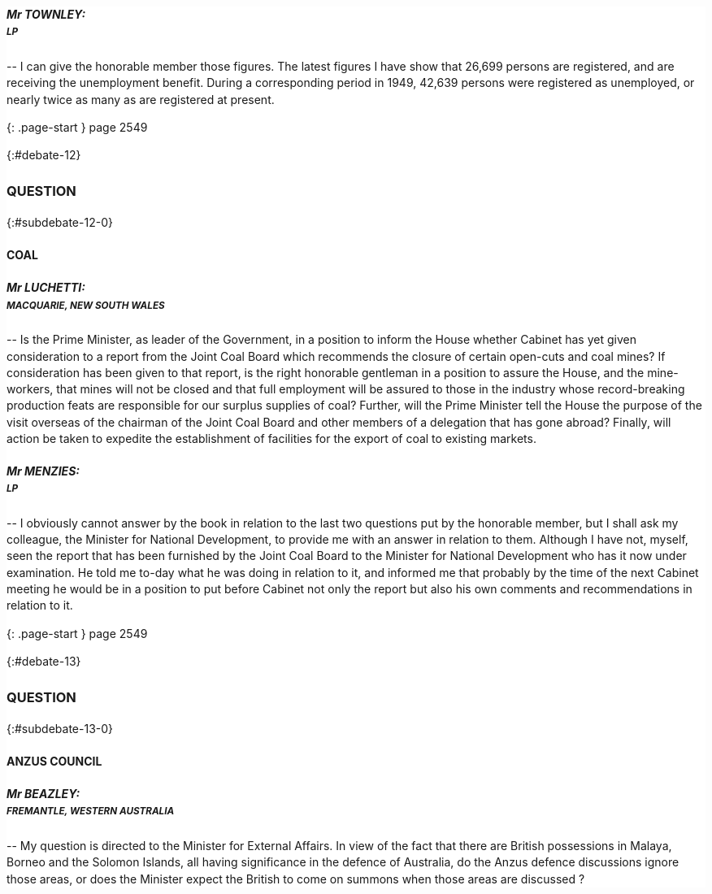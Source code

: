 ##### Mr TOWNLEY:<br><small class="text-muted">LP</small>

-- I can give the honorable member those figures. The latest figures I have show that 26,699 persons are registered, and are receiving the unemployment benefit. During a corresponding period in 1949, 42,639 persons were registered as unemployed, or nearly twice as many as are registered at present. 

{: .page-start }
page 2549

{:#debate-12}
### QUESTION

{:#subdebate-12-0}
#### COAL

##### Mr LUCHETTI:<br><small class="text-muted">MACQUARIE, NEW SOUTH WALES</small>

-- Is the Prime Minister, as leader of the Government, in a position to inform the House whether Cabinet has yet given consideration to a report from the Joint Coal Board which recommends the closure of certain open-cuts and coal mines? If consideration has been given to that report, is the right honorable gentleman in a position to assure the House, and the mine-workers, that mines will not be closed and that full employment will be assured to those in the industry whose record-breaking production feats are responsible for our surplus supplies of coal? Further, will the Prime Minister tell the House the purpose of the visit overseas of the  chairman  of the Joint Coal Board and other members of a delegation that has gone abroad? Finally, will action be taken to expedite the establishment of facilities for the export of coal to existing markets. 

##### Mr MENZIES:<br><small class="text-muted">LP</small>

-- I obviously cannot answer by the book in relation to the last two questions put by the honorable member, but I shall ask my colleague, the Minister for National Development, to provide me with an answer in relation to them. Although I have not, myself, seen the report that has been furnished by the Joint Coal Board to the Minister for National Development who has it now under examination. He told me to-day what he was doing in relation to it, and informed me that probably by the time of the next Cabinet meeting he would be in a position to put before Cabinet not only the report but also his own comments and recommendations in relation to it. 

{: .page-start }
page 2549

{:#debate-13}
### QUESTION

{:#subdebate-13-0}
#### ANZUS COUNCIL

##### Mr BEAZLEY:<br><small class="text-muted">FREMANTLE, WESTERN AUSTRALIA</small>

-- My question is directed to the Minister for External Affairs. In view of the fact that there are British possessions in Malaya, Borneo  and the Solomon Islands, all having significance in the defence of Australia, do the Anzus defence discussions ignore those areas, or does the Minister expect the British to come on summons when those areas are discussed ? 
